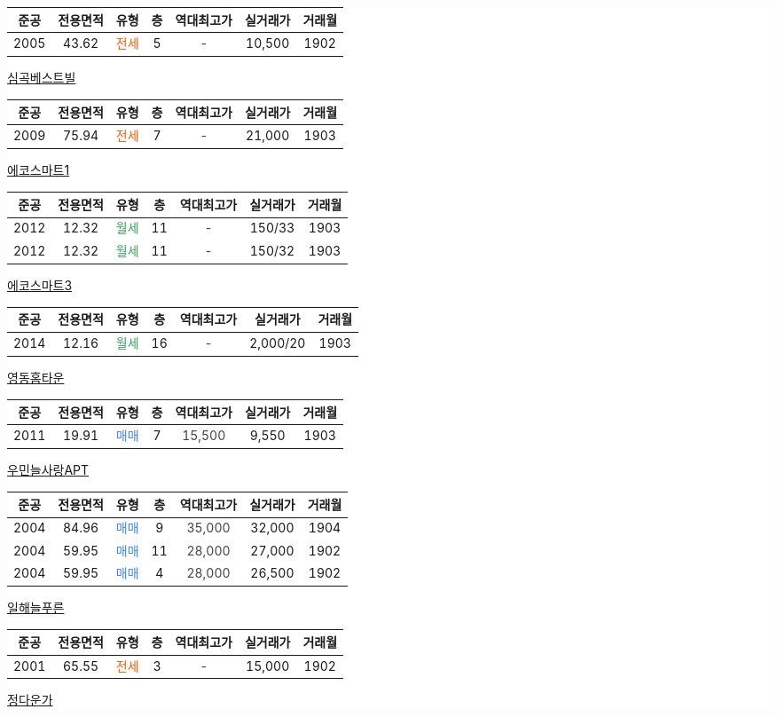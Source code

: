 |준공|전용면적|유형|층|역대최고가|실거래가|거래월|
|:---:|:---:|:---:|:---:|:---:|:---:|:---:|
|2005|43.62|<span style="color:#ff5a00">전세</span>|5|<span style="color:#444444">-</span>|10,500|1902|

[심곡베스트빌](https://search.naver.com/search.naver?query=%EA%B2%BD%EA%B8%B0%EB%8F%84+%EB%B6%80%EC%B2%9C%EC%8B%9C+%EC%8B%AC%EA%B3%A1%EB%8F%99+%EC%8B%AC%EA%B3%A1%EB%B2%A0%EC%8A%A4%ED%8A%B8%EB%B9%8C)

|준공|전용면적|유형|층|역대최고가|실거래가|거래월|
|:---:|:---:|:---:|:---:|:---:|:---:|:---:|
|2009|75.94|<span style="color:#ff5a00">전세</span>|7|<span style="color:#444444">-</span>|21,000|1903|

[에코스마트1](https://search.naver.com/search.naver?query=%EA%B2%BD%EA%B8%B0%EB%8F%84+%EB%B6%80%EC%B2%9C%EC%8B%9C+%EC%8B%AC%EA%B3%A1%EB%8F%99+%EC%97%90%EC%BD%94%EC%8A%A4%EB%A7%88%ED%8A%B81)

|준공|전용면적|유형|층|역대최고가|실거래가|거래월|
|:---:|:---:|:---:|:---:|:---:|:---:|:---:|
|2012|12.32|<span style="color:#34a853">월세</span>|11|<span style="color:#444444">-</span>|150/33|1903|
|2012|12.32|<span style="color:#34a853">월세</span>|11|<span style="color:#444444">-</span>|150/32|1903|

[에코스마트3](https://search.naver.com/search.naver?query=%EA%B2%BD%EA%B8%B0%EB%8F%84+%EB%B6%80%EC%B2%9C%EC%8B%9C+%EC%8B%AC%EA%B3%A1%EB%8F%99+%EC%97%90%EC%BD%94%EC%8A%A4%EB%A7%88%ED%8A%B83)

|준공|전용면적|유형|층|역대최고가|실거래가|거래월|
|:---:|:---:|:---:|:---:|:---:|:---:|:---:|
|2014|12.16|<span style="color:#34a853">월세</span>|16|<span style="color:#444444">-</span>|2,000/20|1903|

[영동홈타운](https://search.naver.com/search.naver?query=%EA%B2%BD%EA%B8%B0%EB%8F%84+%EB%B6%80%EC%B2%9C%EC%8B%9C+%EC%8B%AC%EA%B3%A1%EB%8F%99+%EC%98%81%EB%8F%99%ED%99%88%ED%83%80%EC%9A%B4)

|준공|전용면적|유형|층|역대최고가|실거래가|거래월|
|:---:|:---:|:---:|:---:|:---:|:---:|:---:|
|2011|19.91|<span style="color:#4285f3">매매</span>|7|<span style="color:#444444">15,500</span>|9,550|1903|

[우민늘사랑APT](https://search.naver.com/search.naver?query=%EA%B2%BD%EA%B8%B0%EB%8F%84+%EB%B6%80%EC%B2%9C%EC%8B%9C+%EC%8B%AC%EA%B3%A1%EB%8F%99+%EC%9A%B0%EB%AF%BC%EB%8A%98%EC%82%AC%EB%9E%91APT)

|준공|전용면적|유형|층|역대최고가|실거래가|거래월|
|:---:|:---:|:---:|:---:|:---:|:---:|:---:|
|2004|84.96|<span style="color:#4285f3">매매</span>|9|<span style="color:#444444">35,000</span>|32,000|1904|
|2004|59.95|<span style="color:#4285f3">매매</span>|11|<span style="color:#444444">28,000</span>|27,000|1902|
|2004|59.95|<span style="color:#4285f3">매매</span>|4|<span style="color:#444444">28,000</span>|26,500|1902|

[일해늘푸른](https://search.naver.com/search.naver?query=%EA%B2%BD%EA%B8%B0%EB%8F%84+%EB%B6%80%EC%B2%9C%EC%8B%9C+%EC%8B%AC%EA%B3%A1%EB%8F%99+%EC%9D%BC%ED%95%B4%EB%8A%98%ED%91%B8%EB%A5%B8)

|준공|전용면적|유형|층|역대최고가|실거래가|거래월|
|:---:|:---:|:---:|:---:|:---:|:---:|:---:|
|2001|65.55|<span style="color:#ff5a00">전세</span>|3|<span style="color:#444444">-</span>|15,000|1902|

[정다운가](https://search.naver.com/search.naver?query=%EA%B2%BD%EA%B8%B0%EB%8F%84+%EB%B6%80%EC%B2%9C%EC%8B%9C+%EC%8B%AC%EA%B3%A1%EB%8F%99+%EC%A0%95%EB%8B%A4%EC%9A%B4%EA%B0%80)
